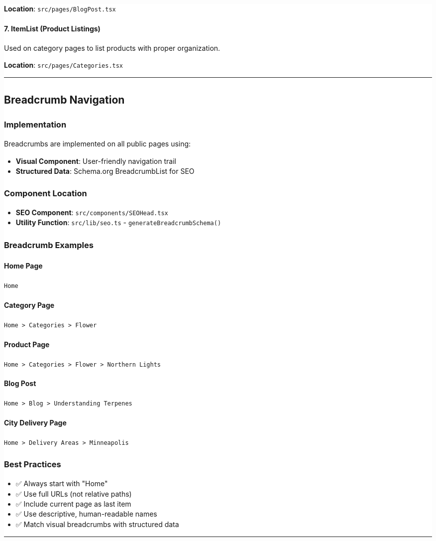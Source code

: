 ```json
```

**Location**: `src/pages/BlogPost.tsx`

#### 7. **ItemList** (Product Listings)
Used on category pages to list products with proper organization.

**Location**: `src/pages/Categories.tsx`

---

## Breadcrumb Navigation

### Implementation

Breadcrumbs are implemented on all public pages using:
- **Visual Component**: User-friendly navigation trail
- **Structured Data**: Schema.org BreadcrumbList for SEO

### Component Location
- **SEO Component**: `src/components/SEOHead.tsx`
- **Utility Function**: `src/lib/seo.ts` - `generateBreadcrumbSchema()`

### Breadcrumb Examples

#### Home Page
```
Home
```

#### Category Page
```
Home > Categories > Flower
```

#### Product Page
```
Home > Categories > Flower > Northern Lights
```

#### Blog Post
```
Home > Blog > Understanding Terpenes
```

#### City Delivery Page
```
Home > Delivery Areas > Minneapolis
```

### Best Practices
- ✅ Always start with "Home"
- ✅ Use full URLs (not relative paths)
- ✅ Include current page as last item
- ✅ Use descriptive, human-readable names
- ✅ Match visual breadcrumbs with structured data

---